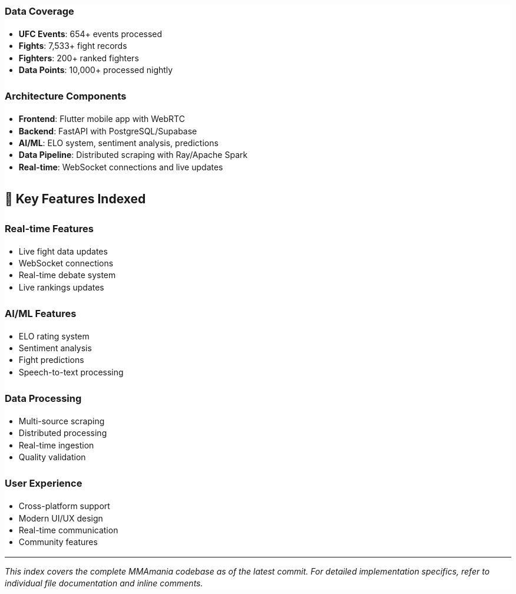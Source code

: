 ### Data Coverage
- **UFC Events**: 654+ events processed
- **Fights**: 7,533+ fight records
- **Fighters**: 200+ ranked fighters
- **Data Points**: 10,000+ processed nightly

### Architecture Components
- **Frontend**: Flutter mobile app with WebRTC
- **Backend**: FastAPI with PostgreSQL/Supabase
- **AI/ML**: ELO system, sentiment analysis, predictions
- **Data Pipeline**: Distributed scraping with Ray/Apache Spark
- **Real-time**: WebSocket connections and live updates

## 🎯 Key Features Indexed

### Real-time Features
- Live fight data updates
- WebSocket connections
- Real-time debate system
- Live rankings updates

### AI/ML Features
- ELO rating system
- Sentiment analysis
- Fight predictions
- Speech-to-text processing

### Data Processing
- Multi-source scraping
- Distributed processing
- Real-time ingestion
- Quality validation

### User Experience
- Cross-platform support
- Modern UI/UX design
- Real-time communication
- Community features

---

*This index covers the complete MMAmania codebase as of the latest commit. For detailed implementation specifics, refer to individual file documentation and inline comments.* 